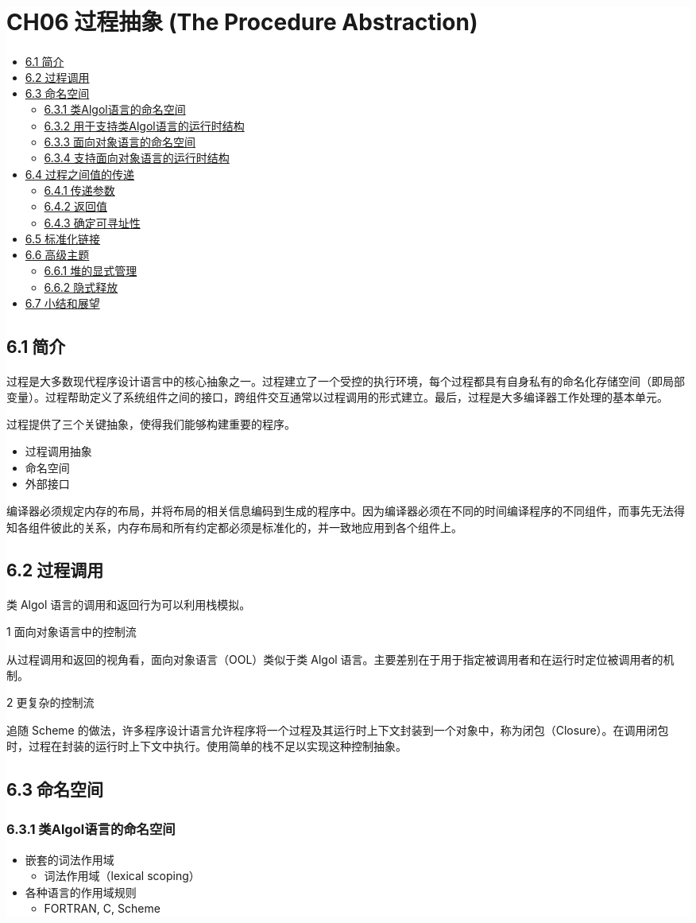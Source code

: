 # CH06 过程抽象 (The Procedure Abstraction)

- [6.1 简介](#61-简介)
- [6.2 过程调用](#62-过程调用)
- [6.3 命名空间](#63-命名空间)
  - [6.3.1 类Algol语言的命名空间](#631-类algol语言的命名空间)
  - [6.3.2 用于支持类Algol语言的运行时结构](#632-用于支持类algol语言的运行时结构)
  - [6.3.3 面向对象语言的命名空间](#633-面向对象语言的命名空间)
  - [6.3.4 支持面向对象语言的运行时结构](#634-支持面向对象语言的运行时结构)
- [6.4 过程之间值的传递](#64-过程之间值的传递)
  - [6.4.1 传递参数](#641-传递参数)
  - [6.4.2 返回值](#642-返回值)
  - [6.4.3 确定可寻址性](#643-确定可寻址性)
- [6.5 标准化链接](#65-标准化链接)
- [6.6 高级主题](#66-高级主题)
  - [6.6.1 堆的显式管理](#661-堆的显式管理)
  - [6.6.2 隐式释放](#662-隐式释放)
- [6.7 小结和展望](#67-小结和展望)

## 6.1 简介

过程是大多数现代程序设计语言中的核心抽象之一。过程建立了一个受控的执行环境，每个过程都具有自身私有的命名化存储空间（即局部变量）。过程帮助定义了系统组件之间的接口，跨组件交互通常以过程调用的形式建立。最后，过程是大多编译器工作处理的基本单元。

过程提供了三个关键抽象，使得我们能够构建重要的程序。

- 过程调用抽象
- 命名空间
- 外部接口

编译器必须规定内存的布局，并将布局的相关信息编码到生成的程序中。因为编译器必须在不同的时间编译程序的不同组件，而事先无法得知各组件彼此的关系，内存布局和所有约定都必须是标准化的，并一致地应用到各个组件上。

## 6.2 过程调用

类 Algol 语言的调用和返回行为可以利用栈模拟。

1 面向对象语言中的控制流

从过程调用和返回的视角看，面向对象语言（OOL）类似于类 Algol 语言。主要差别在于用于指定被调用者和在运行时定位被调用者的机制。

2 更复杂的控制流

追随 Scheme 的做法，许多程序设计语言允许程序将一个过程及其运行时上下文封装到一个对象中，称为闭包（Closure）。在调用闭包时，过程在封装的运行时上下文中执行。使用简单的栈不足以实现这种控制抽象。

## 6.3 命名空间

### 6.3.1 类Algol语言的命名空间

- 嵌套的词法作用域
  - 词法作用域（lexical scoping）
- 各种语言的作用域规则
  - FORTRAN, C, Scheme
